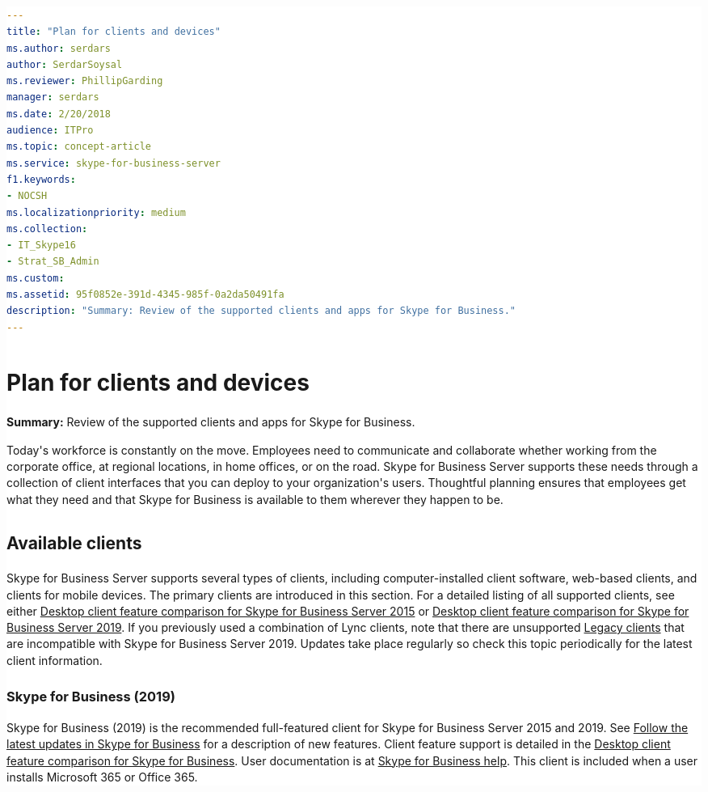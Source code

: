 ```yaml
---
title: "Plan for clients and devices"
ms.author: serdars
author: SerdarSoysal
ms.reviewer: PhillipGarding
manager: serdars
ms.date: 2/20/2018
audience: ITPro
ms.topic: concept-article
ms.service: skype-for-business-server
f1.keywords:
- NOCSH
ms.localizationpriority: medium
ms.collection:
- IT_Skype16
- Strat_SB_Admin
ms.custom:
ms.assetid: 95f0852e-391d-4345-985f-0a2da50491fa
description: "Summary: Review of the supported clients and apps for Skype for Business."
---
```


# Plan for clients and devices

**Summary:** Review of the supported clients and apps for Skype for Business.

Today's workforce is constantly on the move. Employees need to communicate and collaborate whether working from the corporate office, at regional locations, in home offices, or on the road. Skype for Business Server supports these needs through a collection of client interfaces that you can deploy to your organization's users. Thoughtful planning ensures that employees get what they need and that Skype for Business is available to them wherever they happen to be.

## Available clients

Skype for Business Server supports several types of clients, including computer-installed client software, web-based clients, and clients for mobile devices. The primary clients are introduced in this section. For a detailed listing of all supported clients, see either [Desktop client feature comparison for Skype for Business Server 2015](desktop-feature-comparison.md) or [Desktop client feature comparison for Skype for Business Server 2019](../../../SfBServer2019/plan/feature-comparison.md). If you previously used a combination of Lync clients, note that there are unsupported [Legacy clients](clients-and-devices.md#Legacy) that are incompatible with Skype for Business Server 2019. Updates take place regularly so check this topic periodically for the latest client information.

### Skype for Business (2019)

Skype for Business (2019) is the recommended full-featured client for Skype for Business Server 2015 and 2019. See [Follow the latest updates in Skype for Business](https://support.office.com/article/What-s-new-in-Skype-for-Business-2016-cece9f93-add1-4d93-9a38-56cc598e5781) for a description of new features. Client feature support is detailed in the [Desktop client feature comparison for Skype for Business](desktop-feature-comparison.md). User documentation is at [Skype for Business help](https://support.office.com/Skype-for-business). This client is included when a user installs Microsoft 365 or Office 365.

